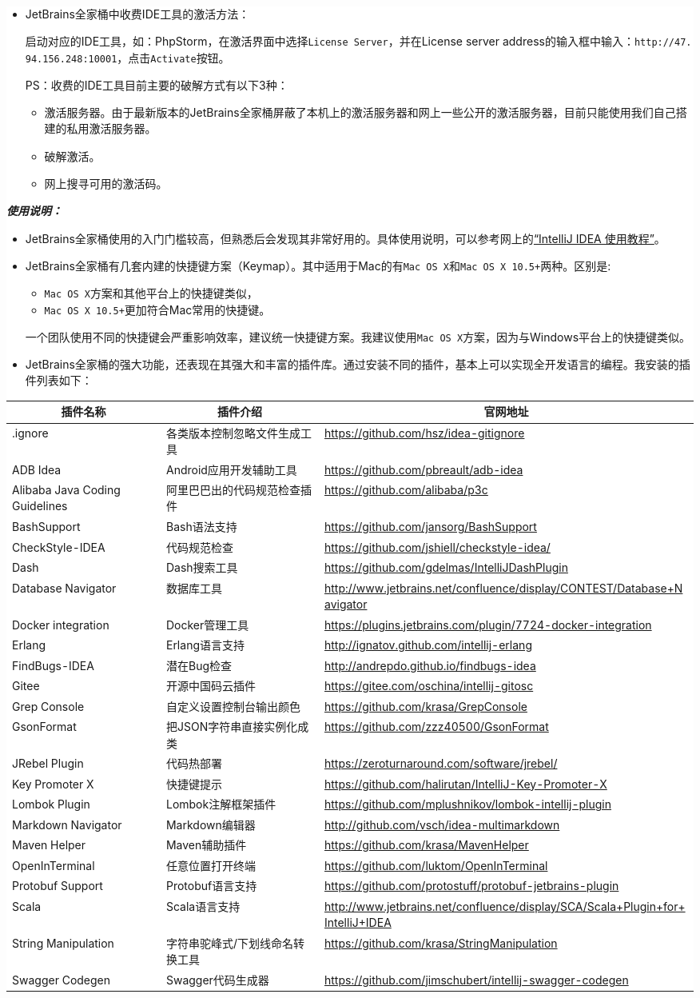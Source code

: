 - JetBrains全家桶中收费IDE工具的激活方法：

  启动对应的IDE工具，如：PhpStorm，在激活界面中选择`License Server`，并在License server address的输入框中输入：`http://47.94.156.248:10001`，点击`Activate`按钮。

  PS：收费的IDE工具目前主要的破解方式有以下3种：
  
  - 激活服务器。由于最新版本的JetBrains全家桶屏蔽了本机上的激活服务器和网上一些公开的激活服务器，目前只能使用我们自己搭建的私用激活服务器。
  
  - 破解激活。

  - 网上搜寻可用的激活码。

***使用说明：***

- JetBrains全家桶使用的入门门槛较高，但熟悉后会发现其非常好用的。具体使用说明，可以参考网上的[“IntelliJ IDEA 使用教程”](http://wiki.jikexueyuan.com/project/intellij-idea-tutorial/)。

- JetBrains全家桶有几套内建的快捷键方案（Keymap）。其中适用于Mac的有`Mac OS X`和`Mac OS X 10.5+`两种。区别是:

  - `Mac OS X`方案和其他平台上的快捷键类似，
  - `Mac OS X 10.5+`更加符合Mac常用的快捷键。

  一个团队使用不同的快捷键会严重影响效率，建议统一快捷键方案。我建议使用`Mac OS X`方案，因为与Windows平台上的快捷键类似。
  
- 	JetBrains全家桶的强大功能，还表现在其强大和丰富的插件库。通过安装不同的插件，基本上可以实现全开发语言的编程。我安装的插件列表如下：

  | 插件名称 | 插件介绍 | 官网地址 | 
  | --- | --- | --- |
  | .ignore |	各类版本控制忽略文件生成工具 | <https://github.com/hsz/idea-gitignore> |
  | ADB Idea | Android应用开发辅助工具 | <https://github.com/pbreault/adb-idea> |
  | Alibaba Java Coding Guidelines | 阿里巴巴出的代码规范检查插件 | <https://github.com/alibaba/p3c> |
  | BashSupport | Bash语法支持 | <https://github.com/jansorg/BashSupport> |
  | CheckStyle-IDEA | 代码规范检查 | <https://github.com/jshiell/checkstyle-idea/> |
  | Dash | Dash搜索工具| <https://github.com/gdelmas/IntelliJDashPlugin> |
  | Database Navigator | 数据库工具 | <http://www.jetbrains.net/confluence/display/CONTEST/Database+Navigator> |
  | Docker integration | Docker管理工具 | <https://plugins.jetbrains.com/plugin/7724-docker-integration> |
  | Erlang | Erlang语言支持 | <http://ignatov.github.com/intellij-erlang> |
  | FindBugs-IDEA | 潜在Bug检查 | <http://andrepdo.github.io/findbugs-idea> |
  | Gitee	| 开源中国码云插件 | <https://gitee.com/oschina/intellij-gitosc> |
  | Grep Console	| 自定义设置控制台输出颜色 | <https://github.com/krasa/GrepConsole> |
  | GsonFormat | 把JSON字符串直接实例化成类 | <https://github.com/zzz40500/GsonFormat> |
  | JRebel Plugin | 代码热部署 | <https://zeroturnaround.com/software/jrebel/> |
  | Key Promoter X | 快捷键提示 | <https://github.com/halirutan/IntelliJ-Key-Promoter-X> |
  | Lombok Plugin |	Lombok注解框架插件 | <https://github.com/mplushnikov/lombok-intellij-plugin> |
  | Markdown Navigator	| Markdown编辑器 | <http://github.com/vsch/idea-multimarkdown> |
  | Maven Helper | Maven辅助插件 | <https://github.com/krasa/MavenHelper> |
  | OpenInTerminal | 任意位置打开终端 | <https://github.com/luktom/OpenInTerminal> |
  | Protobuf Support | Protobuf语言支持 | <https://github.com/protostuff/protobuf-jetbrains-plugin> |
  | Scala | Scala语言支持 | <http://www.jetbrains.net/confluence/display/SCA/Scala+Plugin+for+IntelliJ+IDEA> |
  | String Manipulation | 字符串驼峰式/下划线命名转换工具  | <https://github.com/krasa/StringManipulation> |
  | Swagger Codegen | Swagger代码生成器| <https://github.com/jimschubert/intellij-swagger-codegen> | 